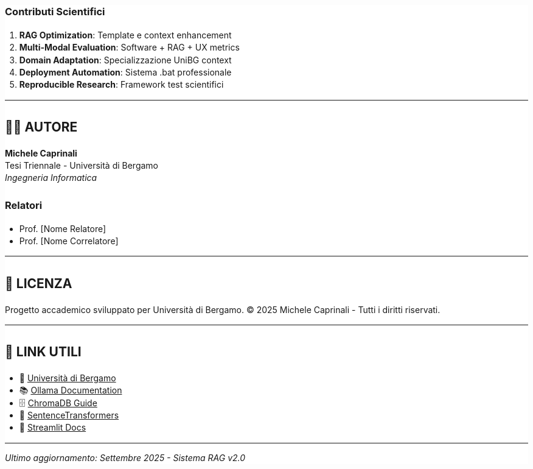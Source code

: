 ### **Contributi Scientifici**
1. **RAG Optimization**: Template e context enhancement
2. **Multi-Modal Evaluation**: Software + RAG + UX metrics  
3. **Domain Adaptation**: Specializzazione UniBG context
4. **Deployment Automation**: Sistema .bat professionale
5. **Reproducible Research**: Framework test scientifici

---

## 👨‍💻 **AUTORE**

**Michele Caprinali**  
Tesi Triennale - Università di Bergamo  
*Ingegneria Informatica*

### **Relatori**
- Prof. [Nome Relatore]
- Prof. [Nome Correlatore]

---

## 📜 **LICENZA**

Progetto accademico sviluppato per Università di Bergamo.
© 2025 Michele Caprinali - Tutti i diritti riservati.

---

## 🔗 **LINK UTILI**

- 🏫 [Università di Bergamo](https://www.unibg.it/)
- 📚 [Ollama Documentation](https://ollama.ai/docs)
- 🗄️ [ChromaDB Guide](https://docs.trychroma.com/)
- 🤖 [SentenceTransformers](https://www.sbert.net/)
- 🎨 [Streamlit Docs](https://docs.streamlit.io/)

---

*Ultimo aggiornamento: Settembre 2025 - Sistema RAG v2.0*